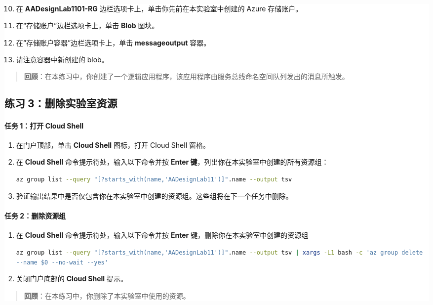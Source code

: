 10. 在 **AADesignLab1101-RG** 边栏选项卡上，单击你先前在本实验室中创建的 Azure 存储账户。

11. 在“存储账户”边栏选项卡上，单击 **Blob** 图块。 

12. 在“存储账户容器”边栏选项卡上，单击 **messageoutput** 容器。

13. 请注意容器中新创建的 blob。

> **回顾**：在本练习中，你创建了一个逻辑应用程序，该应用程序由服务总线命名空间队列发出的消息所触发。

## 练习 3：删除实验室资源

#### 任务 1：打开 Cloud Shell

1. 在门户顶部，单击 **Cloud Shell** 图标，打开 Cloud Shell 窗格。

2. 在 **Cloud Shell** 命令提示符处，输入以下命令并按 **Enter 键**，列出你在本实验室中创建的所有资源组：

    ```sh
    az group list --query "[?starts_with(name,'AADesignLab11')]".name --output tsv
    ```

3. 验证输出结果中是否仅包含你在本实验室中创建的资源组。这些组将在下一个任务中删除。

#### 任务 2：删除资源组

1. 在 **Cloud Shell** 命令提示符处，输入以下命令并按 **Enter** 键，删除你在本实验室中创建的资源组

    ```sh
    az group list --query "[?starts_with(name,'AADesignLab11')]".name --output tsv | xargs -L1 bash -c 'az group delete --name $0 --no-wait --yes'
    ```

2. 关闭门户底部的 **Cloud Shell** 提示。

> **回顾**：在本练习中，你删除了本实验室中使用的资源。
